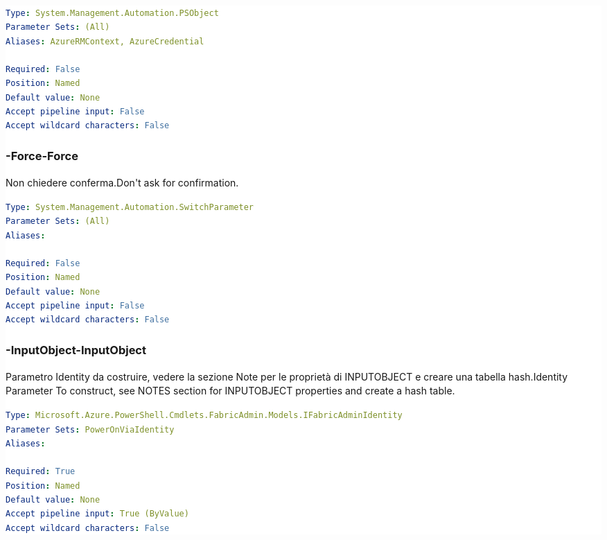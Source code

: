 
```yaml
Type: System.Management.Automation.PSObject
Parameter Sets: (All)
Aliases: AzureRMContext, AzureCredential

Required: False
Position: Named
Default value: None
Accept pipeline input: False
Accept wildcard characters: False

```

### <span data-ttu-id="5f115-116">-Force</span><span class="sxs-lookup"><span data-stu-id="5f115-116">-Force</span></span>
<span data-ttu-id="5f115-117">Non chiedere conferma.</span><span class="sxs-lookup"><span data-stu-id="5f115-117">Don't ask for confirmation.</span></span>

```yaml
Type: System.Management.Automation.SwitchParameter
Parameter Sets: (All)
Aliases:

Required: False
Position: Named
Default value: None
Accept pipeline input: False
Accept wildcard characters: False

```

### <span data-ttu-id="5f115-118">-InputObject</span><span class="sxs-lookup"><span data-stu-id="5f115-118">-InputObject</span></span>
<span data-ttu-id="5f115-119">Parametro Identity da costruire, vedere la sezione Note per le proprietà di INPUTOBJECT e creare una tabella hash.</span><span class="sxs-lookup"><span data-stu-id="5f115-119">Identity Parameter To construct, see NOTES section for INPUTOBJECT properties and create a hash table.</span></span>

```yaml
Type: Microsoft.Azure.PowerShell.Cmdlets.FabricAdmin.Models.IFabricAdminIdentity
Parameter Sets: PowerOnViaIdentity
Aliases:

Required: True
Position: Named
Default value: None
Accept pipeline input: True (ByValue)
Accept wildcard characters: False

```
